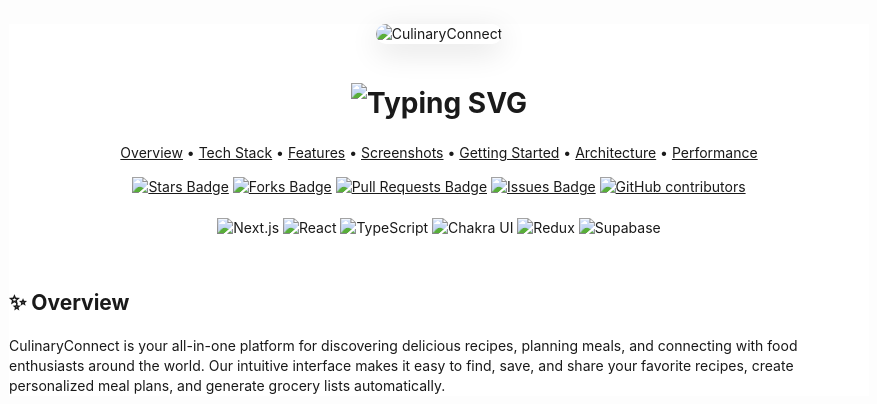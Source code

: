 <div align="center">
  <img src="https://images.unsplash.com/photo-1495521821757-a1efb6729352?ixlib=rb-4.0.3&ixid=M3wxMjA3fDB8MHxwaG90by1wYWdlfHx8fGVufDB8fHx8fA%3D%3D&auto=format&fit=crop&w=1926&q=80" alt="CulinaryConnect" width="100%" style="border-radius: 10px; box-shadow: 0 8px 30px rgba(0, 0, 0, 0.12);" />
</div>

<h1 align="center">
  <img src="https://readme-typing-svg.herokuapp.com?font=Fira+Code&weight=700&size=40&pause=1000&color=2563EB&center=true&vCenter=true&random=false&width=600&height=70&lines=CulinaryConnect;Your+Ultimate+Recipe+Hub" alt="Typing SVG" />
</h1>

<p align="center">
  <a href="#-overview">Overview</a> •
  <a href="#-tech-stack">Tech Stack</a> •
  <a href="#-features">Features</a> •
  <a href="#-screenshots">Screenshots</a> •
  <a href="#-getting-started">Getting Started</a> •
  <a href="#-architecture">Architecture</a> •
  <a href="#-performance">Performance</a>
</p>

<div align="center">
  <a href="https://github.com/jeanpereira/culinary-connect/stargazers"><img src="https://img.shields.io/github/stars/jeanpereira/culinary-connect?color=2563EB&style=for-the-badge" alt="Stars Badge"/></a>
  <a href="https://github.com/jeanpereira/culinary-connect/network/members"><img src="https://img.shields.io/github/forks/jeanpereira/culinary-connect?color=3B82F6&style=for-the-badge" alt="Forks Badge"/></a>
  <a href="https://github.com/jeanpereira/culinary-connect/pulls"><img src="https://img.shields.io/github/issues-pr/jeanpereira/culinary-connect?color=60A5FA&style=for-the-badge" alt="Pull Requests Badge"/></a>
  <a href="https://github.com/jeanpereira/culinary-connect/issues"><img src="https://img.shields.io/github/issues/jeanpereira/culinary-connect?color=93C5FD&style=for-the-badge" alt="Issues Badge"/></a>
  <a href="https://github.com/jeanpereira/culinary-connect/graphs/contributors"><img alt="GitHub contributors" src="https://img.shields.io/github/contributors/jeanpereira/culinary-connect?color=BFDBFE&style=for-the-badge"></a>
</div>

<br />

<div align="center">
  <img src="https://img.shields.io/badge/Next.js-000000?style=for-the-badge&logo=next.js&logoColor=white" alt="Next.js" />
  <img src="https://img.shields.io/badge/React-61DAFB?style=for-the-badge&logo=react&logoColor=black" alt="React" />
  <img src="https://img.shields.io/badge/TypeScript-3178C6?style=for-the-badge&logo=typescript&logoColor=white" alt="TypeScript" />
  <img src="https://img.shields.io/badge/Chakra_UI-319795?style=for-the-badge&logo=chakra-ui&logoColor=white" alt="Chakra UI" />
  <img src="https://img.shields.io/badge/Redux-764ABC?style=for-the-badge&logo=redux&logoColor=white" alt="Redux" />
  <img src="https://img.shields.io/badge/Supabase-3ECF8E?style=for-the-badge&logo=supabase&logoColor=white" alt="Supabase" />
</div>

<br />

## ✨ Overview

CulinaryConnect is your all-in-one platform for discovering delicious recipes, planning meals, and connecting with food enthusiasts around the world. Our intuitive interface makes it easy to find, save, and share your favorite recipes, create personalized meal plans, and generate grocery lists automatically.
